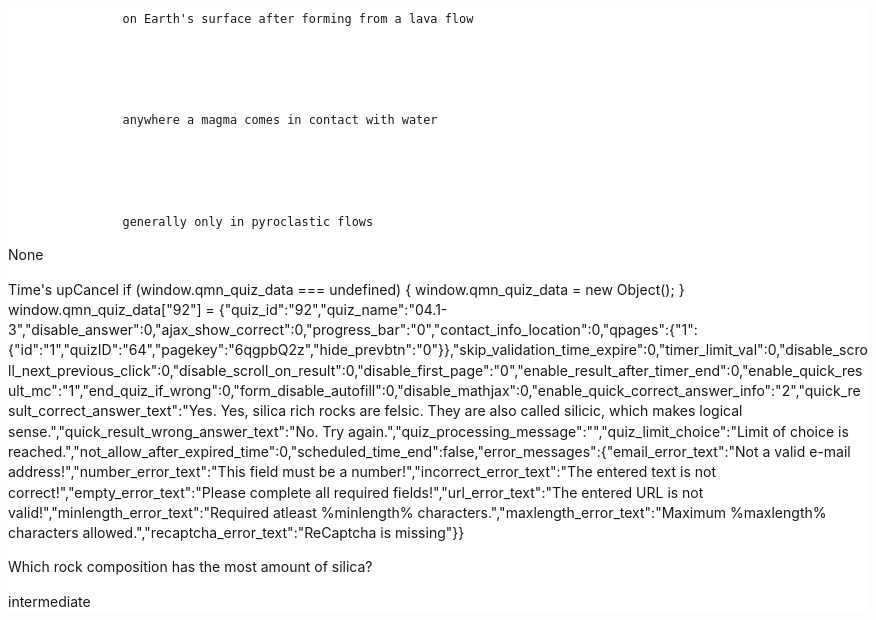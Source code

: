 


					on Earth's surface after forming from a lava flow					




					anywhere a magma comes in contact with water					




					generally only in pyroclastic flows					

None















 Time's upCancel
                            if (window.qmn_quiz_data === undefined) {
                                    window.qmn_quiz_data = new Object();
                            }
                    window.qmn_quiz_data["92"] = {"quiz_id":"92","quiz_name":"04.1-3","disable_answer":0,"ajax_show_correct":0,"progress_bar":"0","contact_info_location":0,"qpages":{"1":{"id":"1","quizID":"64","pagekey":"6qgpbQ2z","hide_prevbtn":"0"}},"skip_validation_time_expire":0,"timer_limit_val":0,"disable_scroll_next_previous_click":0,"disable_scroll_on_result":0,"disable_first_page":"0","enable_result_after_timer_end":0,"enable_quick_result_mc":"1","end_quiz_if_wrong":0,"form_disable_autofill":0,"disable_mathjax":0,"enable_quick_correct_answer_info":"2","quick_result_correct_answer_text":"Yes. Yes, silica rich rocks are felsic. They are also called silicic, which makes logical sense.","quick_result_wrong_answer_text":"No. Try again.","quiz_processing_message":"","quiz_limit_choice":"Limit of choice is reached.","not_allow_after_expired_time":0,"scheduled_time_end":false,"error_messages":{"email_error_text":"Not a valid e-mail address!","number_error_text":"This field must be a number!","incorrect_error_text":"The entered text is not correct!","empty_error_text":"Please complete all required fields!","url_error_text":"The entered URL is not valid!","minlength_error_text":"Required atleast %minlength% characters.","maxlength_error_text":"Maximum %maxlength% characters allowed.","recaptcha_error_text":"ReCaptcha is missing"}}
                    








Which rock composition has the most amount of silica? 









intermediate 



